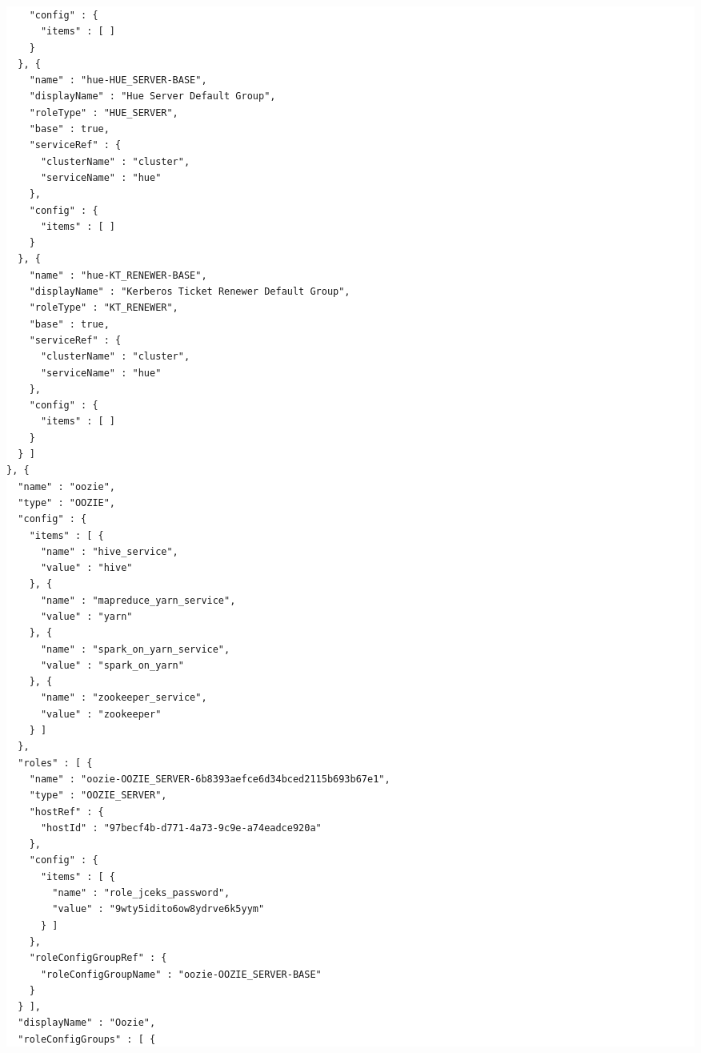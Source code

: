         "config" : {
          "items" : [ ]
        }
      }, {
        "name" : "hue-HUE_SERVER-BASE",
        "displayName" : "Hue Server Default Group",
        "roleType" : "HUE_SERVER",
        "base" : true,
        "serviceRef" : {
          "clusterName" : "cluster",
          "serviceName" : "hue"
        },
        "config" : {
          "items" : [ ]
        }
      }, {
        "name" : "hue-KT_RENEWER-BASE",
        "displayName" : "Kerberos Ticket Renewer Default Group",
        "roleType" : "KT_RENEWER",
        "base" : true,
        "serviceRef" : {
          "clusterName" : "cluster",
          "serviceName" : "hue"
        },
        "config" : {
          "items" : [ ]
        }
      } ]
    }, {
      "name" : "oozie",
      "type" : "OOZIE",
      "config" : {
        "items" : [ {
          "name" : "hive_service",
          "value" : "hive"
        }, {
          "name" : "mapreduce_yarn_service",
          "value" : "yarn"
        }, {
          "name" : "spark_on_yarn_service",
          "value" : "spark_on_yarn"
        }, {
          "name" : "zookeeper_service",
          "value" : "zookeeper"
        } ]
      },
      "roles" : [ {
        "name" : "oozie-OOZIE_SERVER-6b8393aefce6d34bced2115b693b67e1",
        "type" : "OOZIE_SERVER",
        "hostRef" : {
          "hostId" : "97becf4b-d771-4a73-9c9e-a74eadce920a"
        },
        "config" : {
          "items" : [ {
            "name" : "role_jceks_password",
            "value" : "9wty5idito6ow8ydrve6k5yym"
          } ]
        },
        "roleConfigGroupRef" : {
          "roleConfigGroupName" : "oozie-OOZIE_SERVER-BASE"
        }
      } ],
      "displayName" : "Oozie",
      "roleConfigGroups" : [ {